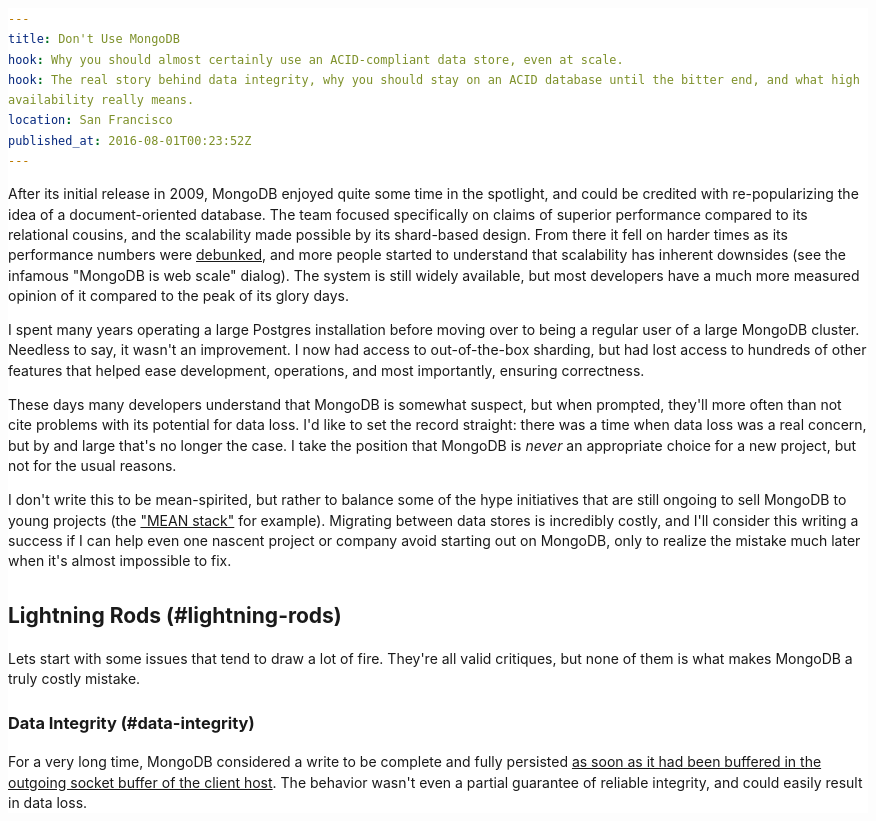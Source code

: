 ```yaml
---
title: Don't Use MongoDB
hook: Why you should almost certainly use an ACID-compliant data store, even at scale.
hook: The real story behind data integrity, why you should stay on an ACID database until the bitter end, and what high availability really means.
location: San Francisco
published_at: 2016-08-01T00:23:52Z
---
```


After its initial release in 2009, MongoDB enjoyed quite some time in the
spotlight, and could be credited with re-popularizing the idea of a
document-oriented database. The team focused specifically on claims of superior
performance compared to its relational cousins, and the scalability made
possible by its shard-based design. From there it fell on harder times as its
performance numbers were [debunked][broken-by-design], and more people started
to understand that scalability has inherent downsides (see the infamous
"MongoDB is web scale" dialog). The system is still widely available, but most
developers have a much more measured opinion of it compared to the peak of its
glory days.

I spent many years operating a large Postgres installation before moving over
to being a regular user of a large MongoDB cluster. Needless to say, it wasn't
an improvement. I now had access to out-of-the-box sharding, but had lost
access to hundreds of other features that helped ease development, operations,
and most importantly, ensuring correctness.

These days many developers understand that MongoDB is somewhat suspect, but
when prompted, they'll more often than not cite problems with its potential for
data loss. I'd like to set the record straight: there was a time when data loss
was a real concern, but by and large that's no longer the case. I take the
position that MongoDB is _never_ an appropriate choice for a new project, but
not for the usual reasons.

I don't write this to be mean-spirited, but rather to balance some of the hype
initiatives that are still ongoing to sell MongoDB to young projects (the
["MEAN stack"][mean] for example). Migrating between data stores is incredibly
costly, and I'll consider this writing a success if I can help even one nascent
project or company avoid starting out on MongoDB, only to realize the mistake
much later when it's almost impossible to fix.

## Lightning Rods (#lightning-rods)

Lets start with some issues that tend to draw a lot of fire. They're all valid
critiques, but none of them is what makes MongoDB a truly costly mistake.

### Data Integrity (#data-integrity)

For a very long time, MongoDB considered a write to be complete and fully
persisted [as soon as it had been buffered in the outgoing socket buffer of the
client host][broken-by-design]. The behavior wasn't even a partial guarantee of
reliable integrity, and could easily result in data loss.


[aws-ha]: https://docs.aws.amazon.com/AmazonRDS/latest/UserGuide/Concepts.MultiAZ.html
[broken-by-design]: http://hackingdistributed.com/2013/01/29/mongo-ft/
[hanlons-razor]: https://en.wikipedia.org/wiki/Hanlon's_razor
[heroku-ha]: https://devcenter.heroku.com/articles/heroku-postgres-ha
[jepsen1]: https://aphyr.com/posts/284-call-me-maybe-mongodb
[jepsen2]: https://aphyr.com/posts/322-call-me-maybe-mongodb-stale-reads
[mean]: https://en.wikipedia.org/wiki/MEAN_(software_bundle)
[meteor]: https://engineering.meteor.com/mongodb-queries-dont-always-return-all-matching-documents-654b6594a827
[meteor-hn]: https://news.ycombinator.com/item?id=11857674
[overdraft-protection]: https://wiki.postgresql.org/wiki/SSI#Overdraft_Protection
[pglogical]: https://2ndquadrant.com/en/resources/pglogical/
[transaction-isolation]: https://www.postgresql.org/docs/current/static/transaction-iso.html
[two-phase]: https://docs.mongodb.com/manual/tutorial/perform-two-phase-commits/
[unique-index]: https://docs.mongodb.com/manual/core/index-unique/
[write-concerns]: https://docs.mongodb.com/manual/reference/write-concern/